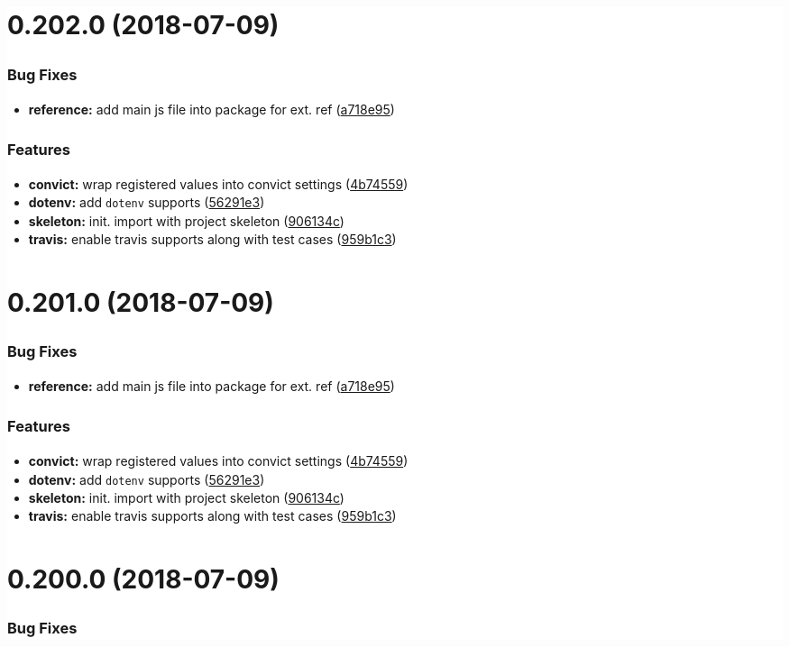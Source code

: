 

<a name="0.202.0"></a>
# 0.202.0 (2018-07-09)


### Bug Fixes

* **reference:** add main js file into package for ext. ref ([a718e95](https://github.com/jimzhan/convict-register/commit/a718e95))


### Features

* **convict:** wrap registered values into convict settings ([4b74559](https://github.com/jimzhan/convict-register/commit/4b74559))
* **dotenv:** add `dotenv` supports ([56291e3](https://github.com/jimzhan/convict-register/commit/56291e3))
* **skeleton:** init. import with project skeleton ([906134c](https://github.com/jimzhan/convict-register/commit/906134c))
* **travis:** enable travis supports along with test cases ([959b1c3](https://github.com/jimzhan/convict-register/commit/959b1c3))



<a name="0.201.0"></a>
# 0.201.0 (2018-07-09)


### Bug Fixes

* **reference:** add main js file into package for ext. ref ([a718e95](https://github.com/jimzhan/convict-register/commit/a718e95))


### Features

* **convict:** wrap registered values into convict settings ([4b74559](https://github.com/jimzhan/convict-register/commit/4b74559))
* **dotenv:** add `dotenv` supports ([56291e3](https://github.com/jimzhan/convict-register/commit/56291e3))
* **skeleton:** init. import with project skeleton ([906134c](https://github.com/jimzhan/convict-register/commit/906134c))
* **travis:** enable travis supports along with test cases ([959b1c3](https://github.com/jimzhan/convict-register/commit/959b1c3))



<a name="0.200.0"></a>
# 0.200.0 (2018-07-09)


### Bug Fixes
